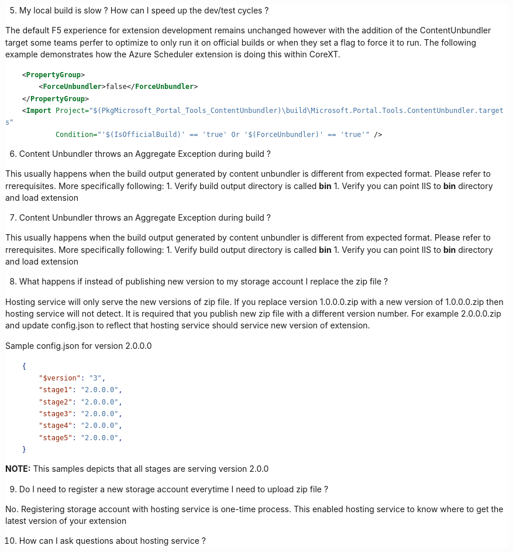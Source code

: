 5. My local build is slow ? How can I speed up the dev/test cycles ?

The default F5 experience for extension development remains unchanged however with the addition of the ContentUnbundler target some teams perfer to optimize to only run it on official builds or when they set a flag to force it to run.  The following example demonstrates how the Azure Scheduler extension is doing this within CoreXT.

```xml
    <PropertyGroup>
        <ForceUnbundler>false</ForceUnbundler>
    </PropertyGroup>
    <Import Project="$(PkgMicrosoft_Portal_Tools_ContentUnbundler)\build\Microsoft.Portal.Tools.ContentUnbundler.targets" 
            Condition="'$(IsOfficialBuild)' == 'true' Or '$(ForceUnbundler)' == 'true'" />
```

6. Content Unbundler throws an Aggregate Exception during build ?

This usually happens when the build output generated by content unbundler is different from expected format. Please refer to rrerequisites. More specifically following:
    1. Verify build output directory is called **bin**
    1. Verify you can point IIS to **bin** directory and load extension

7. Content Unbundler throws an Aggregate Exception during build ?

This usually happens when the build output generated by content unbundler is different from expected format. Please refer to rrerequisites. More specifically following:
    1. Verify build output directory is called **bin**
    1. Verify you can point IIS to **bin** directory and load extension


8. What happens if instead of publishing new version to my storage account I replace the zip file ?

Hosting service will only serve the new versions of zip file. If you replace version 1.0.0.0.zip with a new version of 1.0.0.0.zip then hosting service will not detect.
It is required that you publish new zip file with a different version number. For example 2.0.0.0.zip and update config.json to reflect that hosting service should service new version of extension.

Sample config.json for version 2.0.0.0

```json
    {
        "$version": "3",
        "stage1": "2.0.0.0",
        "stage2": "2.0.0.0",
        "stage3": "2.0.0.0",
        "stage4": "2.0.0.0",
        "stage5": "2.0.0.0",
    }
```
**NOTE:** This samples depicts that all stages are serving version 2.0.0

9. Do I need to register a new storage account everytime I need to upload zip file ?

No. Registering storage account with hosting service is one-time process. This enabled hosting service to know where to get the latest version of your extension

10. How can I ask questions about hosting service ?
